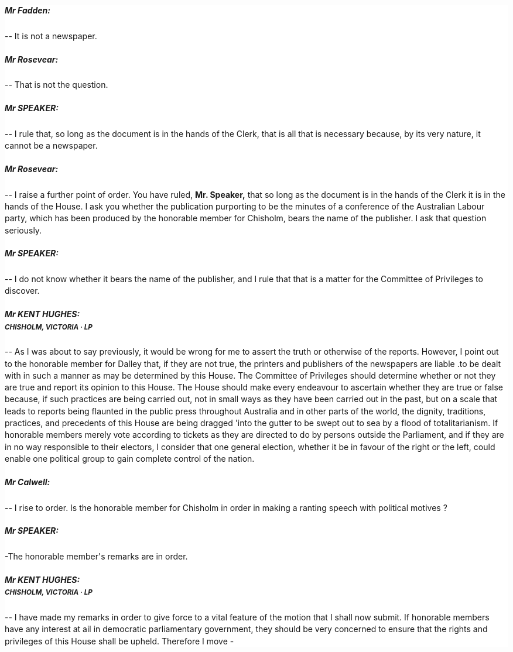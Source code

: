 ##### Mr Fadden:

--  It is not a newspaper. 

##### Mr Rosevear:

--  That is not the question. 

##### Mr SPEAKER:

--  I rule that, so long as the document is in the hands of the  Clerk,  that is all that is necessary because, by its very nature, it cannot be a newspaper. 

##### Mr Rosevear:

--  I raise a further point of order. You have ruled,  **Mr. Speaker,**  that so long as the document is in the hands of the  Clerk  it is in the hands of the House. I ask you whether the publication purporting to be the minutes of a conference of the Australian Labour party, which has been produced by the honorable member for Chisholm, bears the name of the publisher. I ask that question seriously. 

##### Mr SPEAKER:

-- I do not know whether it bears the name of the publisher, and I rule that that is a matter for the Committee of Privileges to discover. 

##### Mr KENT HUGHES:<br><small class="text-muted">CHISHOLM, VICTORIA &middot; LP</small>

-- As I was about to say previously, it would be wrong for me to assert the truth or otherwise of the reports. However, I point out to the honorable member for Dalley that, if they are not true, the printers and publishers of the newspapers are liable .to be dealt with in such a manner as may be determined by this House. The Committee of Privileges should determine whether or not they are true and report its opinion to this House. The House should make every endeavour to ascertain whether they are true or false because, if such practices are being carried out, not in small ways as they have been carried out in the past, but on a scale that leads to reports being flaunted in the public press throughout Australia and in other parts of the world, the dignity, traditions, practices,  and precedents of this House are being dragged 'into the gutter to be swept out to sea by a flood of totalitarianism. If honorable members merely vote according to tickets as they are directed to do by persons outside the Parliament, and if they are in no way responsible to their electors, I consider that one general election, whether it be in favour of the right or the left, could enable one political group to gain complete control of the nation. 

##### Mr Calwell:

--  I rise to order. Is the honorable member for Chisholm in order in making a ranting speech with political motives ? 

##### Mr SPEAKER:

-The honorable member's remarks are in order. 

##### Mr KENT HUGHES:<br><small class="text-muted">CHISHOLM, VICTORIA &middot; LP</small>

-- I have made my remarks in order to give force to a vital feature of the motion that I shall now submit. If honorable members have any interest at ail in democratic parliamentary government, they should be very concerned to ensure that the rights and privileges of this House shall be upheld. Therefore I move - 

